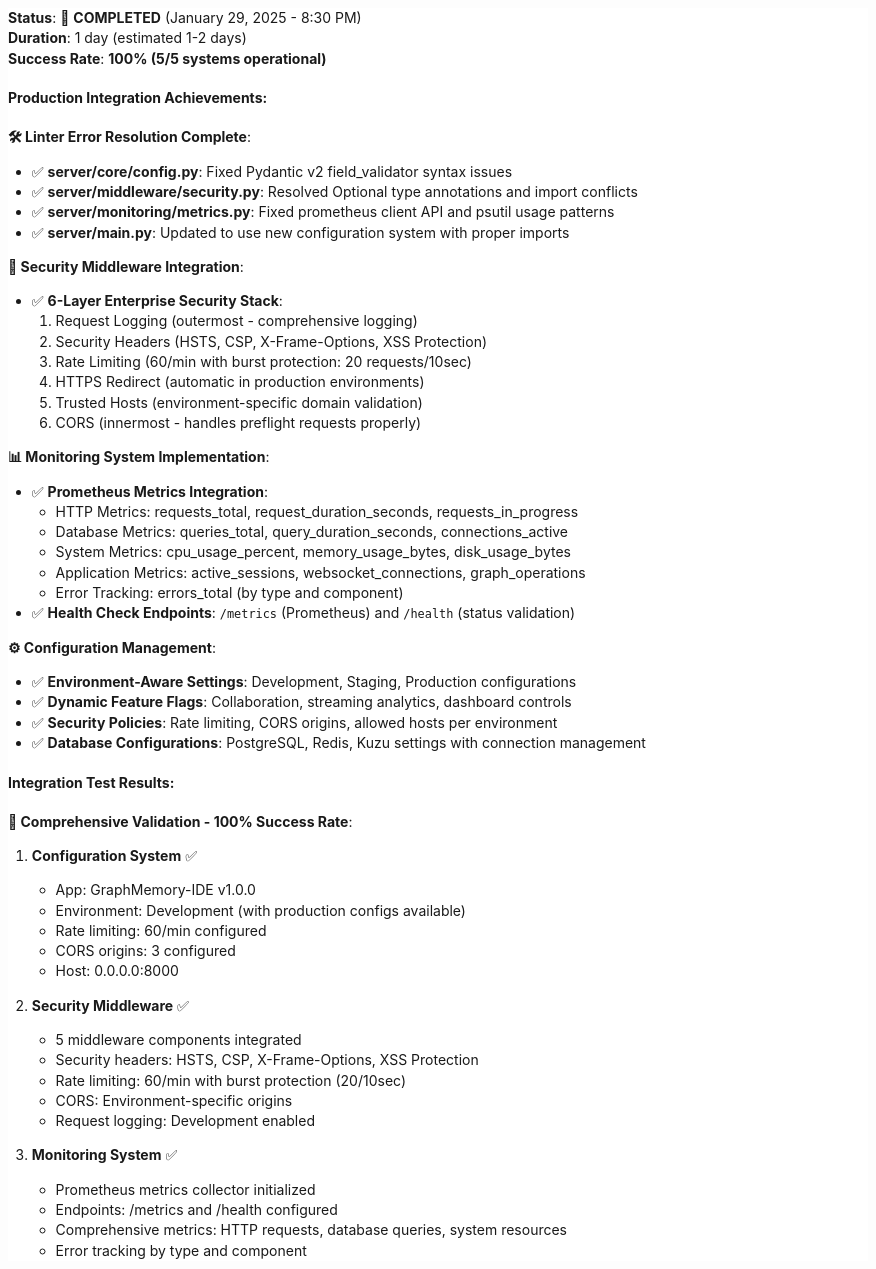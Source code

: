 **Status**: 🎉 **COMPLETED** (January 29, 2025 - 8:30 PM)  
**Duration**: 1 day (estimated 1-2 days)  
**Success Rate**: **100% (5/5 systems operational)**

#### **Production Integration Achievements**:

**🛠️ Linter Error Resolution Complete**:
- ✅ **server/core/config.py**: Fixed Pydantic v2 field_validator syntax issues
- ✅ **server/middleware/security.py**: Resolved Optional type annotations and import conflicts
- ✅ **server/monitoring/metrics.py**: Fixed prometheus client API and psutil usage patterns
- ✅ **server/main.py**: Updated to use new configuration system with proper imports

**🔐 Security Middleware Integration**:
- ✅ **6-Layer Enterprise Security Stack**:
  1. Request Logging (outermost - comprehensive logging)
  2. Security Headers (HSTS, CSP, X-Frame-Options, XSS Protection)
  3. Rate Limiting (60/min with burst protection: 20 requests/10sec)
  4. HTTPS Redirect (automatic in production environments)
  5. Trusted Hosts (environment-specific domain validation)
  6. CORS (innermost - handles preflight requests properly)

**📊 Monitoring System Implementation**:
- ✅ **Prometheus Metrics Integration**:
  - HTTP Metrics: requests_total, request_duration_seconds, requests_in_progress
  - Database Metrics: queries_total, query_duration_seconds, connections_active
  - System Metrics: cpu_usage_percent, memory_usage_bytes, disk_usage_bytes
  - Application Metrics: active_sessions, websocket_connections, graph_operations
  - Error Tracking: errors_total (by type and component)
- ✅ **Health Check Endpoints**: `/metrics` (Prometheus) and `/health` (status validation)

**⚙️ Configuration Management**:
- ✅ **Environment-Aware Settings**: Development, Staging, Production configurations
- ✅ **Dynamic Feature Flags**: Collaboration, streaming analytics, dashboard controls
- ✅ **Security Policies**: Rate limiting, CORS origins, allowed hosts per environment
- ✅ **Database Configurations**: PostgreSQL, Redis, Kuzu settings with connection management

#### **Integration Test Results**:

**🔬 Comprehensive Validation - 100% Success Rate**:

1. **Configuration System** ✅
   - App: GraphMemory-IDE v1.0.0
   - Environment: Development (with production configs available)
   - Rate limiting: 60/min configured
   - CORS origins: 3 configured
   - Host: 0.0.0.0:8000

2. **Security Middleware** ✅  
   - 5 middleware components integrated
   - Security headers: HSTS, CSP, X-Frame-Options, XSS Protection
   - Rate limiting: 60/min with burst protection (20/10sec)
   - CORS: Environment-specific origins
   - Request logging: Development enabled

3. **Monitoring System** ✅
   - Prometheus metrics collector initialized
   - Endpoints: /metrics and /health configured
   - Comprehensive metrics: HTTP requests, database queries, system resources
   - Error tracking by type and component
